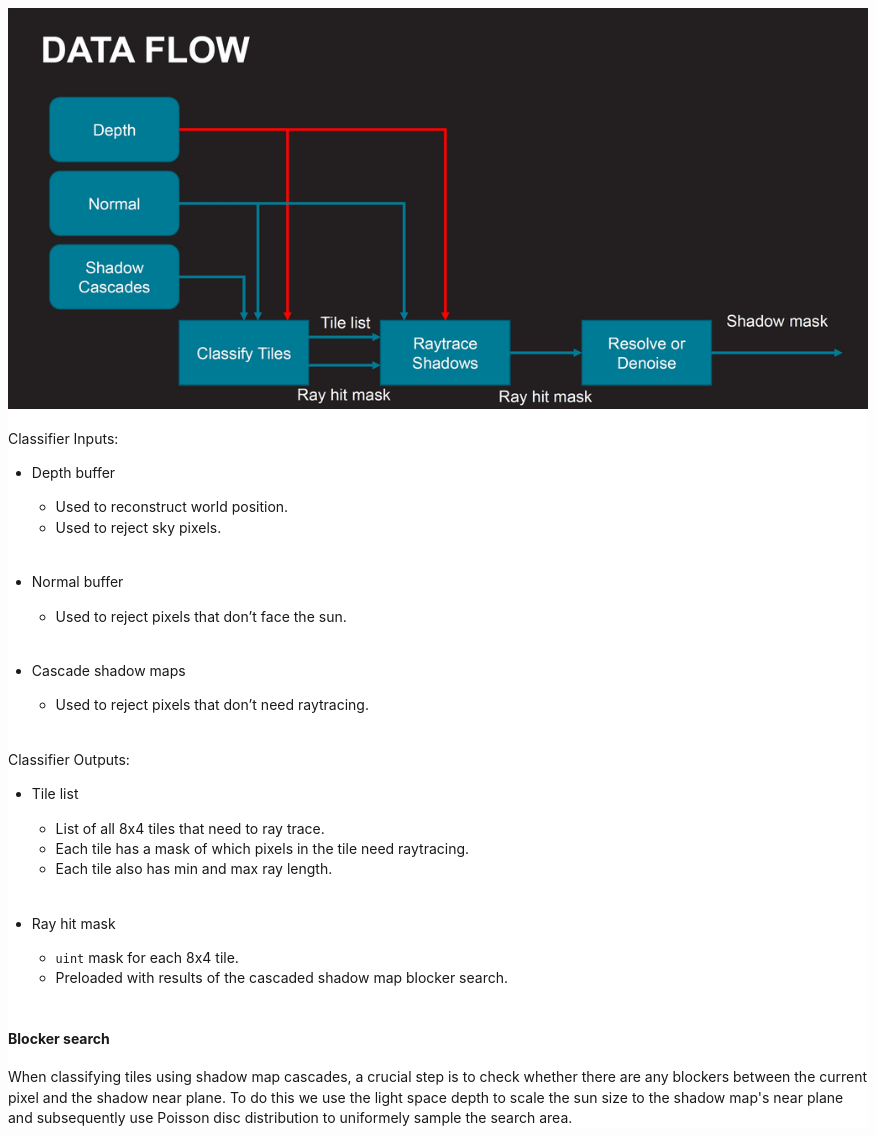 <center>

![alt text](media/classifier/shadows/data_flow.jpg "Data Flow")

</center>

Classifier Inputs:

- Depth buffer
    - Used to reconstruct world position.
    - Used to reject sky pixels.<br><br>

- Normal buffer
    - Used to reject pixels that don’t face the sun.<br><br>

- Cascade shadow maps
    - Used to reject pixels that don’t need raytracing.<br><br>

Classifier Outputs:

- Tile list
    - List of all 8x4 tiles that need to ray trace.
    - Each tile has a mask of which pixels in the tile need raytracing.
    - Each tile also has min and max ray length.<br><br>

- Ray hit mask
    - `uint` mask for each 8x4 tile.
    - Preloaded with results of the cascaded shadow map blocker search.<br><br>

<h4>Blocker search</h4>

When classifying tiles using shadow map cascades, a crucial step is to check whether there are any blockers between the current pixel and the shadow near plane. To do this we use the light space depth to scale the sun size to the shadow map's near plane and subsequently use Poisson disc distribution to uniformely sample the search area.
